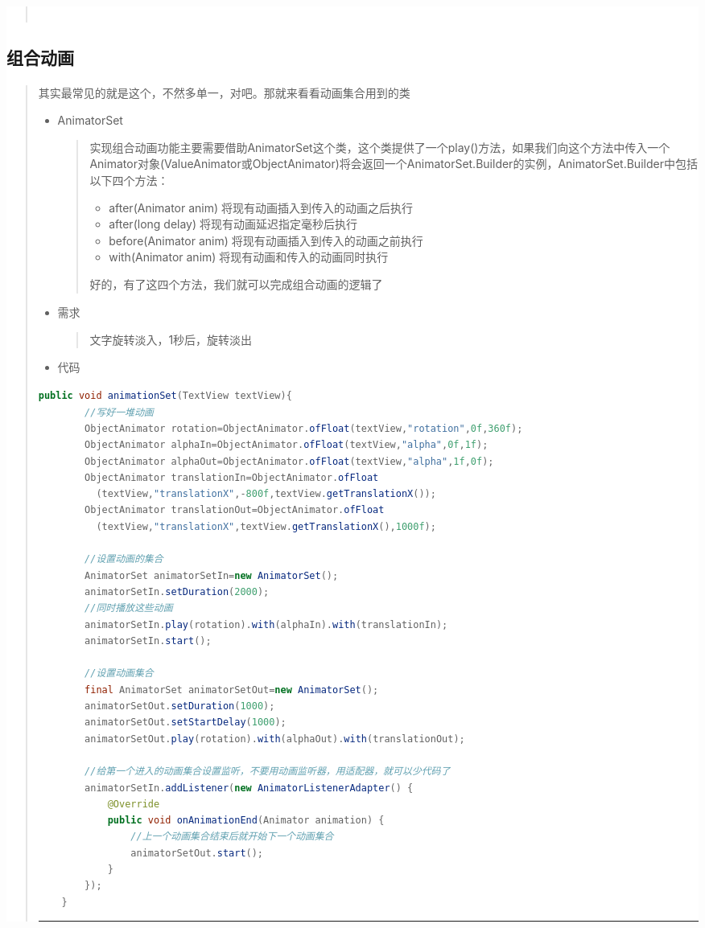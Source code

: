 > ~~~
>
> 

## 组合动画

> 其实最常见的就是这个，不然多单一，对吧。那就来看看动画集合用到的类
>
> + AnimatorSet
>
>   > 实现组合动画功能主要需要借助AnimatorSet这个类，这个类提供了一个play()方法，如果我们向这个方法中传入一个Animator对象(ValueAnimator或ObjectAnimator)将会返回一个AnimatorSet.Builder的实例，AnimatorSet.Builder中包括以下四个方法：
>   >
>   > - after(Animator anim)   将现有动画插入到传入的动画之后执行
>   > - after(long delay)   将现有动画延迟指定毫秒后执行
>   > - before(Animator anim)   将现有动画插入到传入的动画之前执行
>   > - with(Animator anim)   将现有动画和传入的动画同时执行
>   >
>   > 好的，有了这四个方法，我们就可以完成组合动画的逻辑了
>
> + 需求
>
>   > 文字旋转淡入，1秒后，旋转淡出
>
> + 代码
>
> ~~~java
> public void animationSet(TextView textView){
>         //写好一堆动画
>         ObjectAnimator rotation=ObjectAnimator.ofFloat(textView,"rotation",0f,360f);
>         ObjectAnimator alphaIn=ObjectAnimator.ofFloat(textView,"alpha",0f,1f);
>         ObjectAnimator alphaOut=ObjectAnimator.ofFloat(textView,"alpha",1f,0f);
>         ObjectAnimator translationIn=ObjectAnimator.ofFloat
>           (textView,"translationX",-800f,textView.getTranslationX());
>         ObjectAnimator translationOut=ObjectAnimator.ofFloat
>           (textView,"translationX",textView.getTranslationX(),1000f);
>
>         //设置动画的集合
>         AnimatorSet animatorSetIn=new AnimatorSet();
>         animatorSetIn.setDuration(2000);
>         //同时播放这些动画
>         animatorSetIn.play(rotation).with(alphaIn).with(translationIn);
>         animatorSetIn.start();
>
>         //设置动画集合
>         final AnimatorSet animatorSetOut=new AnimatorSet();
>         animatorSetOut.setDuration(1000);
>         animatorSetOut.setStartDelay(1000);
>         animatorSetOut.play(rotation).with(alphaOut).with(translationOut);
>
>         //给第一个进入的动画集合设置监听，不要用动画监听器，用适配器，就可以少代码了
>         animatorSetIn.addListener(new AnimatorListenerAdapter() {
>             @Override
>             public void onAnimationEnd(Animator animation) {
>                 //上一个动画集合结束后就开始下一个动画集合
>                 animatorSetOut.start();
>             }
>         });
>     }
> ~~~
>
> ---
